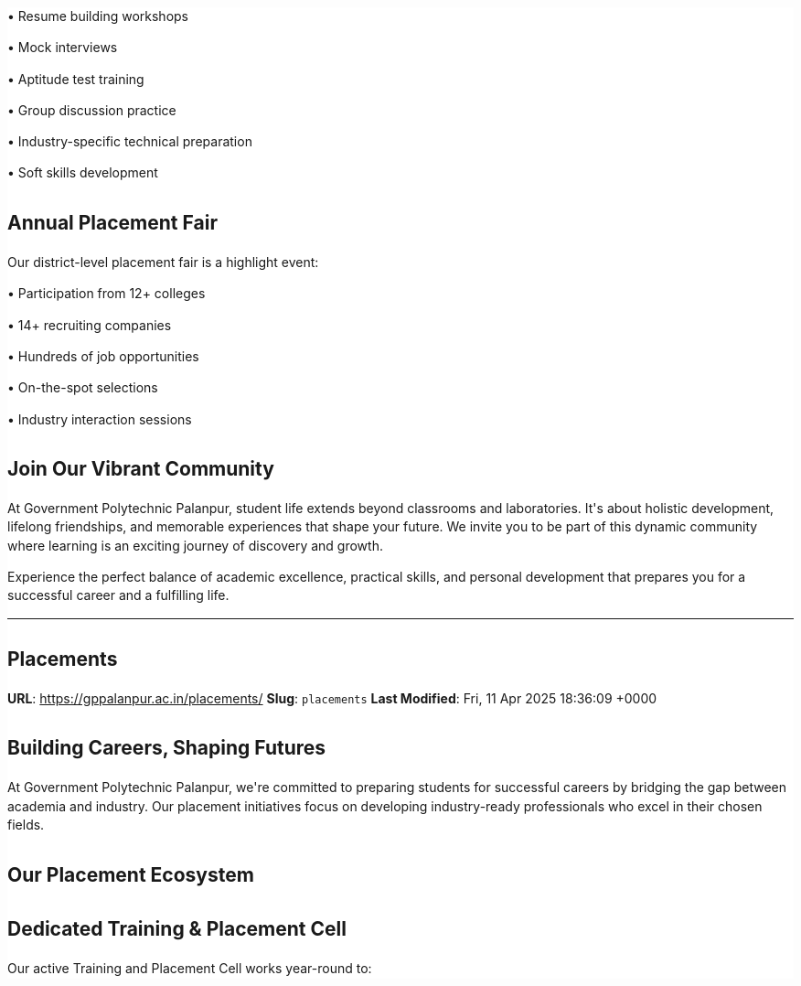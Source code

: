 • Resume building workshops

• Mock interviews

• Aptitude test training

• Group discussion practice

• Industry-specific technical preparation

• Soft skills development

## Annual Placement Fair

Our district-level placement fair is a highlight event:

• Participation from 12+ colleges

• 14+ recruiting companies

• Hundreds of job opportunities

• On-the-spot selections

• Industry interaction sessions

## Join Our Vibrant Community

At Government Polytechnic Palanpur, student life extends beyond classrooms and laboratories. It's about holistic development, lifelong friendships, and memorable experiences that shape your future. We invite you to be part of this dynamic community where learning is an exciting journey of discovery and growth.

Experience the perfect balance of academic excellence, practical skills, and personal development that prepares you for a successful career and a fulfilling life.

---

## Placements
**URL**: https://gppalanpur.ac.in/placements/
**Slug**: `placements`
**Last Modified**: Fri, 11 Apr 2025 18:36:09 +0000

## Building Careers, Shaping Futures

At Government Polytechnic Palanpur, we're committed to preparing students for successful careers by bridging the gap between academia and industry. Our placement initiatives focus on developing industry-ready professionals who excel in their chosen fields.

## Our Placement Ecosystem

## Dedicated Training & Placement Cell

Our active Training and Placement Cell works year-round to:
